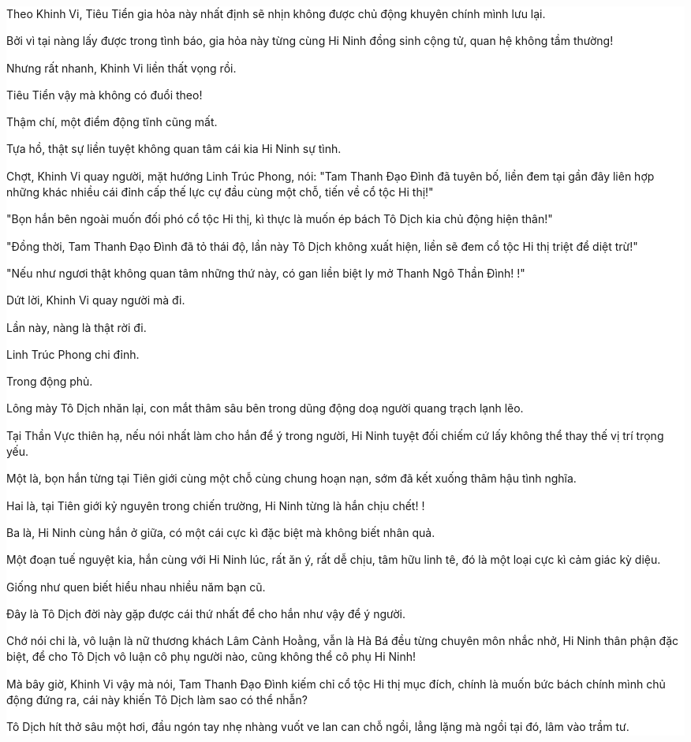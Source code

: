 Theo Khinh Vi, Tiêu Tiển gia hỏa này nhất định sẽ nhịn không được chủ động khuyên chính mình lưu lại.

Bởi vì tại nàng lấy được trong tình báo, gia hỏa này từng cùng Hi Ninh đồng sinh cộng tử, quan hệ không tầm thường!

Nhưng rất nhanh, Khinh Vi liền thất vọng rồi.

Tiêu Tiển vậy mà không có đuổi theo!

Thậm chí, một điểm động tĩnh cũng mất.

Tựa hồ, thật sự liền tuyệt không quan tâm cái kia Hi Ninh sự tình.

Chợt, Khinh Vi quay người, mặt hướng Linh Trúc Phong, nói: "Tam Thanh Đạo Đình đã tuyên bố, liền đem tại gần đây liên hợp những khác nhiều cái đỉnh cấp thế lực cự đầu cùng một chỗ, tiến về cổ tộc Hi thị!"

"Bọn hắn bên ngoài muốn đối phó cổ tộc Hi thị, kì thực là muốn ép bách Tô Dịch kia chủ động hiện thân!"

"Đồng thời, Tam Thanh Đạo Đình đã tỏ thái độ, lần này Tô Dịch không xuất hiện, liền sẽ đem cổ tộc Hi thị triệt để diệt trừ!"

"Nếu như ngươi thật không quan tâm những thứ này, có gan liền biệt ly mở Thanh Ngô Thần Đình! !"

Dứt lời, Khinh Vi quay người mà đi.

Lần này, nàng là thật rời đi.

Linh Trúc Phong chi đỉnh.

Trong động phủ.

Lông mày Tô Dịch nhăn lại, con mắt thâm sâu bên trong dũng động doạ người quang trạch lạnh lẽo.

Tại Thần Vực thiên hạ, nếu nói nhất làm cho hắn để ý trong người, Hi Ninh tuyệt đối chiếm cứ lấy không thể thay thế vị trí trọng yếu.

Một là, bọn hắn từng tại Tiên giới cùng một chỗ cùng chung hoạn nạn, sớm đã kết xuống thâm hậu tình nghĩa.

Hai là, tại Tiên giới kỷ nguyên trong chiến trường, Hi Ninh từng là hắn chịu chết! !

Ba là, Hi Ninh cùng hắn ở giữa, có một cái cực kì đặc biệt mà không biết nhân quả.

Một đoạn tuế nguyệt kia, hắn cùng với Hi Ninh lúc, rất ăn ý, rất dễ chịu, tâm hữu linh tê, đó là một loại cực kì cảm giác kỳ diệu.

Giống như quen biết hiểu nhau nhiều năm bạn cũ.

Đây là Tô Dịch đời này gặp được cái thứ nhất để cho hắn như vậy để ý người.

Chớ nói chi là, vô luận là nữ thương khách Lâm Cảnh Hoằng, vẫn là Hà Bá đều từng chuyên môn nhắc nhở, Hi Ninh thân phận đặc biệt, để cho Tô Dịch vô luận cô phụ người nào, cũng không thể cô phụ Hi Ninh!

Mà bây giờ, Khinh Vi vậy mà nói, Tam Thanh Đạo Đình kiếm chỉ cổ tộc Hi thị mục đích, chính là muốn bức bách chính mình chủ động đứng ra, cái này khiến Tô Dịch làm sao có thể nhẫn?

Tô Dịch hít thở sâu một hơi, đầu ngón tay nhẹ nhàng vuốt ve lan can chỗ ngồi, lẳng lặng mà ngồi tại đó, lâm vào trầm tư.
